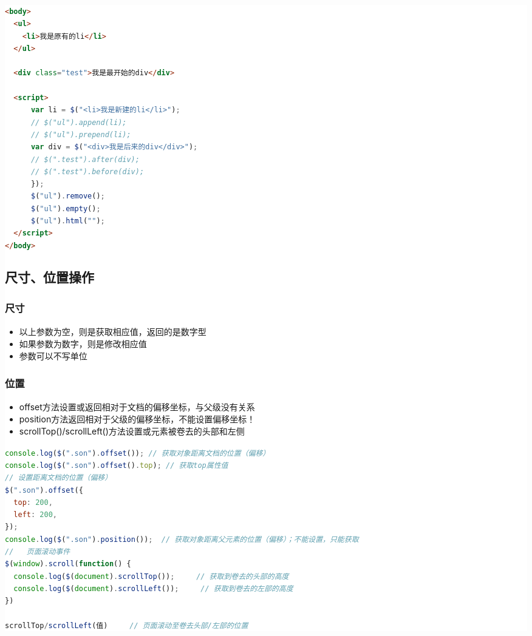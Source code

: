 ```html
<body>
  <ul>
    <li>我是原有的li</li>
  </ul>

  <div class="test">我是最开始的div</div>

  <script>
      var li = $("<li>我是新建的li</li>");
      // $("ul").append(li);
      // $("ul").prepend(li);
      var div = $("<div>我是后来的div</div>");
      // $(".test").after(div);
      // $(".test").before(div);
      });
      $("ul").remove();
      $("ul").empty();
      $("ul").html("");
  </script>
</body>
```

## 尺寸、位置操作

### 尺寸

- 以上参数为空，则是获取相应值，返回的是数字型
- 如果参数为数字，则是修改相应值
- 参数可以不写单位

### 位置

- offset方法设置或返回相对于文档的偏移坐标，与父级没有关系
- position方法返回相对于父级的偏移坐标，不能设置偏移坐标！
- scrollTop()/scrollLeft()方法设置或元素被卷去的头部和左侧

```js
console.log($(".son").offset()); // 获取对象距离文档的位置（偏移）
console.log($(".son").offset().top); // 获取top属性值
// 设置距离文档的位置（偏移）
$(".son").offset({
  top: 200,
  left: 200,
});
console.log($(".son").position());  // 获取对象距离父元素的位置（偏移）；不能设置，只能获取
//   页面滚动事件
$(window).scroll(function() {
  console.log($(document).scrollTop());     // 获取到卷去的头部的高度
  console.log($(document).scrollLeft());     // 获取到卷去的左部的高度
})

scrollTop/scrollLeft(值)     // 页面滚动至卷去头部/左部的位置
```
